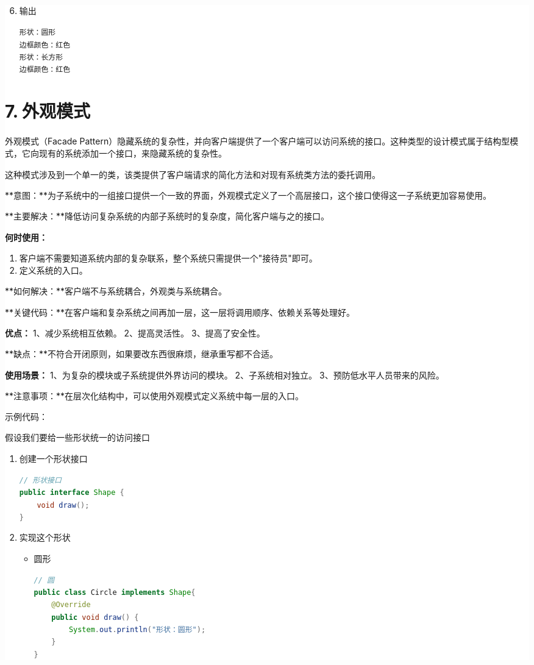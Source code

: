 6. 输出

   ```
   形状：圆形
   边框颜色：红色
   形状：长方形
   边框颜色：红色
   ```

# 7. 外观模式

外观模式（Facade Pattern）隐藏系统的复杂性，并向客户端提供了一个客户端可以访问系统的接口。这种类型的设计模式属于结构型模式，它向现有的系统添加一个接口，来隐藏系统的复杂性。

这种模式涉及到一个单一的类，该类提供了客户端请求的简化方法和对现有系统类方法的委托调用。

**意图：**为子系统中的一组接口提供一个一致的界面，外观模式定义了一个高层接口，这个接口使得这一子系统更加容易使用。

**主要解决：**降低访问复杂系统的内部子系统时的复杂度，简化客户端与之的接口。

**何时使用：** 

1. 客户端不需要知道系统内部的复杂联系，整个系统只需提供一个"接待员"即可。
2. 定义系统的入口。

**如何解决：**客户端不与系统耦合，外观类与系统耦合。

**关键代码：**在客户端和复杂系统之间再加一层，这一层将调用顺序、依赖关系等处理好。

**优点：** 1、减少系统相互依赖。 2、提高灵活性。 3、提高了安全性。

**缺点：**不符合开闭原则，如果要改东西很麻烦，继承重写都不合适。

**使用场景：** 1、为复杂的模块或子系统提供外界访问的模块。 2、子系统相对独立。 3、预防低水平人员带来的风险。

**注意事项：**在层次化结构中，可以使用外观模式定义系统中每一层的入口。

示例代码：

假设我们要给一些形状统一的访问接口

1. 创建一个形状接口

   ```java
   // 形状接口
   public interface Shape {
       void draw();
   }
   ```

2. 实现这个形状

   - 圆形

     ```java
     // 圆
     public class Circle implements Shape{
         @Override
         public void draw() {
             System.out.println("形状：圆形");
         }
     }
     ```
